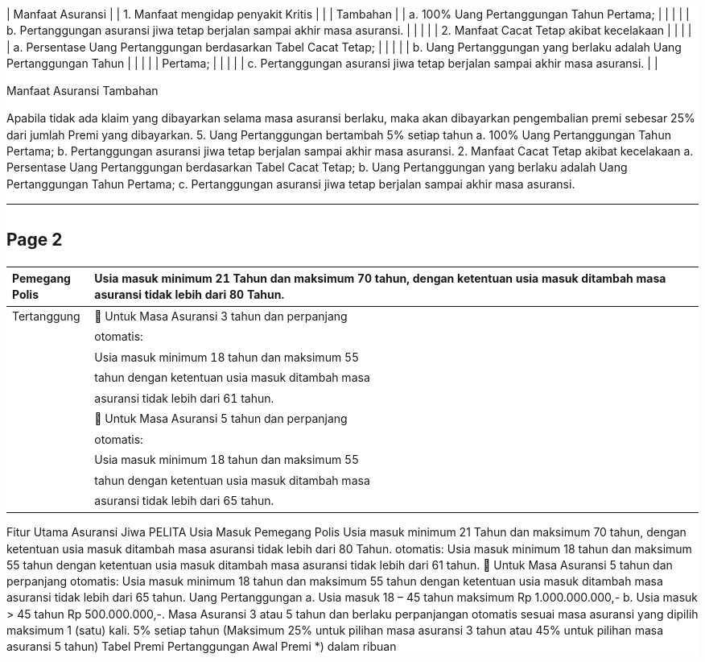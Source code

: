 | Manfaat Asuransi |                                                     | 1. Manfaat mengidap penyakit Kritis                                          |        |
| Tambahan         |                                                     | a. 100% Uang Pertanggungan Tahun Pertama;                                    |        |
|                  |                                                     | b. Pertanggungan asuransi jiwa tetap berjalan sampai akhir masa asuransi.    |        |
|                  |                                                     | 2. Manfaat Cacat Tetap akibat kecelakaan                                     |        |
|                  |                                                     | a. Persentase Uang Pertanggungan berdasarkan Tabel Cacat Tetap;              |        |
|                  |                                                     | b. Uang Pertanggungan yang berlaku adalah Uang Pertanggungan Tahun           |        |
|                  |                                                     | Pertama;                                                                     |        |
|                  |                                                     | c. Pertanggungan asuransi jiwa tetap berjalan sampai akhir masa asuransi.    |        |

Manfaat  Asuransi  Tambahan 

Apabila tidak ada klaim yang dibayarkan selama masa asuransi berlaku, maka  akan dibayarkan pengembalian premi sebesar 25% dari jumlah Premi yang  dibayarkan.  5. Uang Pertanggungan bertambah 5% setiap tahun   a. 100% Uang Pertanggungan Tahun Pertama;  b. Pertanggungan asuransi jiwa tetap berjalan sampai akhir masa asuransi.  2. Manfaat Cacat Tetap akibat kecelakaan  a. Persentase Uang Pertanggungan berdasarkan Tabel Cacat Tetap;  b. Uang Pertanggungan yang berlaku adalah Uang Pertanggungan Tahun  Pertama;  c. Pertanggungan asuransi jiwa tetap berjalan sampai akhir masa asuransi. 


---


## Page 2


| Pemegang Polis   | Usia masuk minimum 21 Tahun dan maksimum 70 tahun, dengan ketentuan usia masuk ditambah masa asuransi tidak lebih dari 80 Tahun.   |
|:-----------------|:-----------------------------------------------------------------------------------------------------------------------------------|
| Tertanggung      |  Untuk Masa Asuransi 3 tahun dan perpanjang                                                                                       |
|                  | otomatis:                                                                                                                          |
|                  | Usia masuk minimum 18 tahun dan maksimum 55                                                                                        |
|                  | tahun dengan ketentuan usia masuk ditambah masa                                                                                    |
|                  | asuransi tidak lebih dari 61 tahun.                                                                                                |
|                  |  Untuk Masa Asuransi 5 tahun dan perpanjang                                                                                       |
|                  | otomatis:                                                                                                                          |
|                  | Usia masuk minimum 18 tahun dan maksimum 55                                                                                        |
|                  | tahun dengan ketentuan usia masuk ditambah masa                                                                                    |
|                  | asuransi tidak lebih dari 65 tahun.                                                                                                |

Fitur Utama Asuransi Jiwa PELITA  Usia Masuk  Pemegang Polis  Usia masuk minimum 21 Tahun dan maksimum 70 tahun,  dengan ketentuan usia masuk ditambah masa asuransi  tidak lebih dari 80 Tahun.  otomatis:  Usia  masuk minimum 18 tahun dan maksimum 55  tahun dengan ketentuan usia masuk ditambah masa  asuransi tidak lebih dari 61 tahun.   Untuk Masa Asuransi 5 tahun dan perpanjang  otomatis:  Usia  masuk minimum 18 tahun dan maksimum 55  tahun dengan ketentuan usia masuk ditambah masa  asuransi tidak lebih dari 65 tahun.  Uang Pertanggungan  a. Usia masuk 18 – 45 tahun maksimum Rp 1.000.000.000,-  b. Usia masuk > 45 tahun Rp 500.000.000,-.  Masa Asuransi  3 atau 5 tahun dan berlaku perpanjangan otomatis sesuai masa asuransi yang  dipilih maksimum 1 (satu) kali.  5% setiap tahun (Maksimum 25% untuk pilihan masa asuransi 3 tahun atau 45%  untuk pilihan masa asuransi 5 tahun) Tabel Premi Pertanggungan Awal  Premi *)  dalam ribuan 
